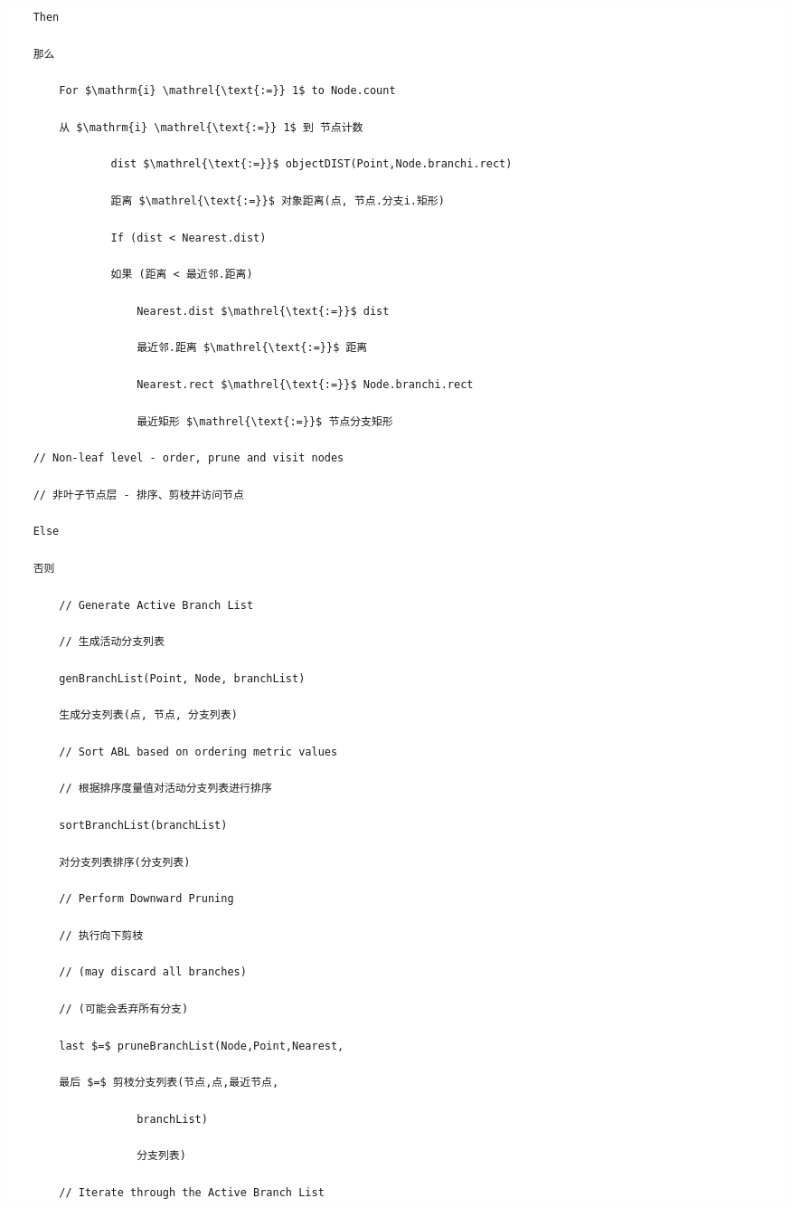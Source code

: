 		Then

		那么

			For $\mathrm{i} \mathrel{\text{:=}} 1$ to Node.count

			从 $\mathrm{i} \mathrel{\text{:=}} 1$ 到 节点计数

					dist $\mathrel{\text{:=}}$ objectDIST(Point,Node.branchi.rect)

					距离 $\mathrel{\text{:=}}$ 对象距离(点, 节点.分支i.矩形)

					If (dist < Nearest.dist)

					如果 (距离 < 最近邻.距离)

						Nearest.dist $\mathrel{\text{:=}}$ dist

						最近邻.距离 $\mathrel{\text{:=}}$ 距离

						Nearest.rect $\mathrel{\text{:=}}$ Node.branchi.rect

						最近矩形 $\mathrel{\text{:=}}$ 节点分支矩形

		// Non-leaf level - order, prune and visit nodes

		// 非叶子节点层 - 排序、剪枝并访问节点

		Else

		否则

			// Generate Active Branch List

			// 生成活动分支列表

			genBranchList(Point, Node, branchList)

			生成分支列表(点, 节点, 分支列表)

			// Sort ABL based on ordering metric values

			// 根据排序度量值对活动分支列表进行排序

			sortBranchList(branchList)

			对分支列表排序(分支列表)

			// Perform Downward Pruning

			// 执行向下剪枝

			// (may discard all branches)

			// (可能会丢弃所有分支)

			last $=$ pruneBranchList(Node,Point,Nearest,

			最后 $=$ 剪枝分支列表(节点,点,最近节点,

						branchList)

						分支列表)

			// Iterate through the Active Branch List
